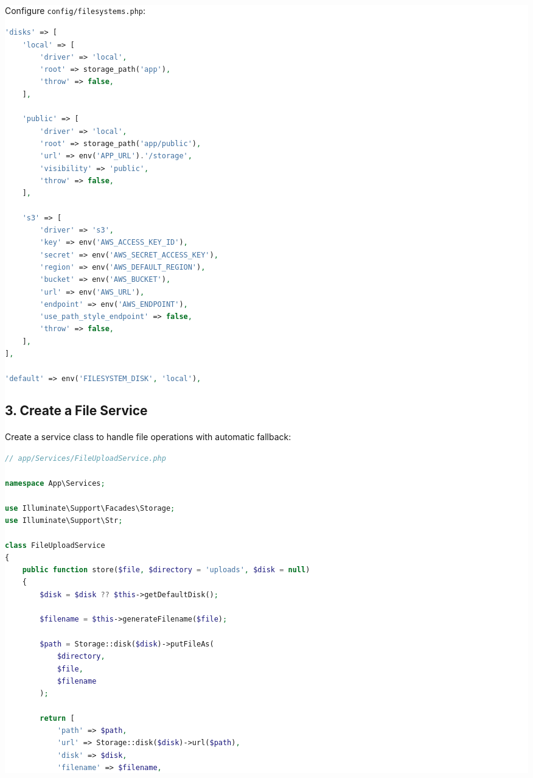 Configure `config/filesystems.php`:

```php
'disks' => [
    'local' => [
        'driver' => 'local',
        'root' => storage_path('app'),
        'throw' => false,
    ],

    'public' => [
        'driver' => 'local',
        'root' => storage_path('app/public'),
        'url' => env('APP_URL').'/storage',
        'visibility' => 'public',
        'throw' => false,
    ],

    's3' => [
        'driver' => 's3',
        'key' => env('AWS_ACCESS_KEY_ID'),
        'secret' => env('AWS_SECRET_ACCESS_KEY'),
        'region' => env('AWS_DEFAULT_REGION'),
        'bucket' => env('AWS_BUCKET'),
        'url' => env('AWS_URL'),
        'endpoint' => env('AWS_ENDPOINT'),
        'use_path_style_endpoint' => false,
        'throw' => false,
    ],
],

'default' => env('FILESYSTEM_DISK', 'local'),
```

## 3. Create a File Service

Create a service class to handle file operations with automatic fallback:

```php
// app/Services/FileUploadService.php

namespace App\Services;

use Illuminate\Support\Facades\Storage;
use Illuminate\Support\Str;

class FileUploadService
{
    public function store($file, $directory = 'uploads', $disk = null)
    {
        $disk = $disk ?? $this->getDefaultDisk();
        
        $filename = $this->generateFilename($file);
        
        $path = Storage::disk($disk)->putFileAs(
            $directory,
            $file,
            $filename
        );
        
        return [
            'path' => $path,
            'url' => Storage::disk($disk)->url($path),
            'disk' => $disk,
            'filename' => $filename,
```